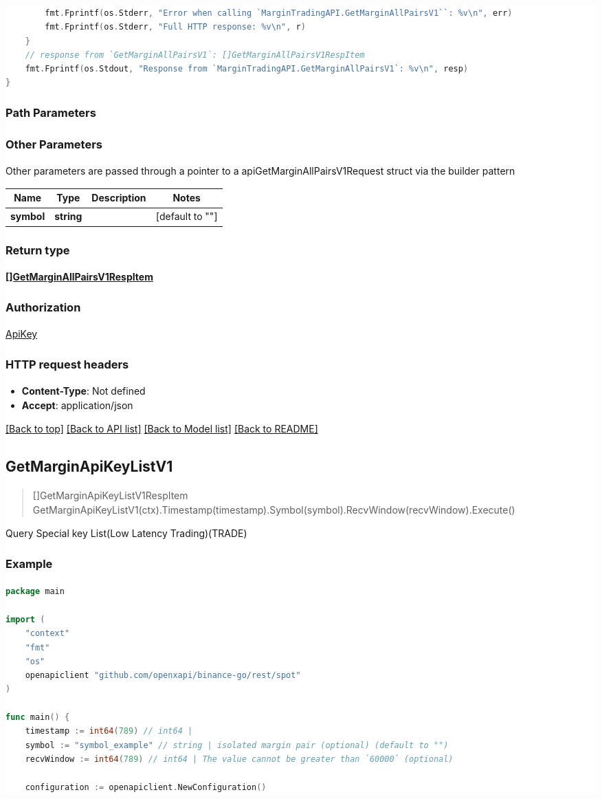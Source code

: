 ```go
		fmt.Fprintf(os.Stderr, "Error when calling `MarginTradingAPI.GetMarginAllPairsV1``: %v\n", err)
		fmt.Fprintf(os.Stderr, "Full HTTP response: %v\n", r)
	}
	// response from `GetMarginAllPairsV1`: []GetMarginAllPairsV1RespItem
	fmt.Fprintf(os.Stdout, "Response from `MarginTradingAPI.GetMarginAllPairsV1`: %v\n", resp)
}
```

### Path Parameters



### Other Parameters

Other parameters are passed through a pointer to a apiGetMarginAllPairsV1Request struct via the builder pattern


Name | Type | Description  | Notes
------------- | ------------- | ------------- | -------------
 **symbol** | **string** |  | [default to &quot;&quot;]

### Return type

[**[]GetMarginAllPairsV1RespItem**](GetMarginAllPairsV1RespItem.md)

### Authorization

[ApiKey](../README.md#ApiKey)

### HTTP request headers

- **Content-Type**: Not defined
- **Accept**: application/json

[[Back to top]](#) [[Back to API list]](../README.md#documentation-for-api-endpoints)
[[Back to Model list]](../README.md#documentation-for-models)
[[Back to README]](../README.md)


## GetMarginApiKeyListV1

> []GetMarginApiKeyListV1RespItem GetMarginApiKeyListV1(ctx).Timestamp(timestamp).Symbol(symbol).RecvWindow(recvWindow).Execute()

Query Special key List(Low Latency Trading)(TRADE)



### Example

```go
package main

import (
	"context"
	"fmt"
	"os"
	openapiclient "github.com/openxapi/binance-go/rest/spot"
)

func main() {
	timestamp := int64(789) // int64 | 
	symbol := "symbol_example" // string | isolated margin pair (optional) (default to "")
	recvWindow := int64(789) // int64 | The value cannot be greater than `60000` (optional)

	configuration := openapiclient.NewConfiguration()
```